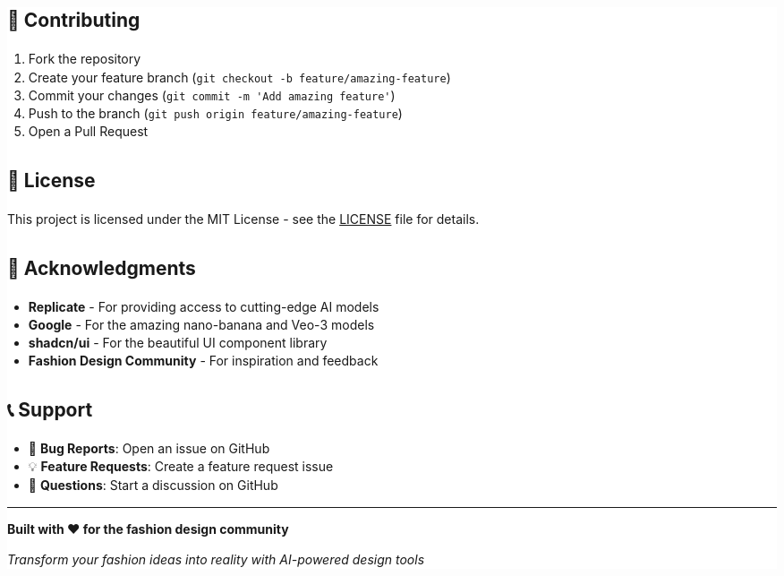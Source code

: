## 🤝 Contributing

1. Fork the repository
2. Create your feature branch (`git checkout -b feature/amazing-feature`)
3. Commit your changes (`git commit -m 'Add amazing feature'`)
4. Push to the branch (`git push origin feature/amazing-feature`)
5. Open a Pull Request

## 📄 License

This project is licensed under the MIT License - see the [LICENSE](LICENSE) file for details.

## 🙏 Acknowledgments

- **Replicate** - For providing access to cutting-edge AI models
- **Google** - For the amazing nano-banana and Veo-3 models
- **shadcn/ui** - For the beautiful UI component library
- **Fashion Design Community** - For inspiration and feedback

## 📞 Support

- 🐛 **Bug Reports**: Open an issue on GitHub
- 💡 **Feature Requests**: Create a feature request issue
- 💬 **Questions**: Start a discussion on GitHub

---

**Built with ❤️ for the fashion design community**

*Transform your fashion ideas into reality with AI-powered design tools*